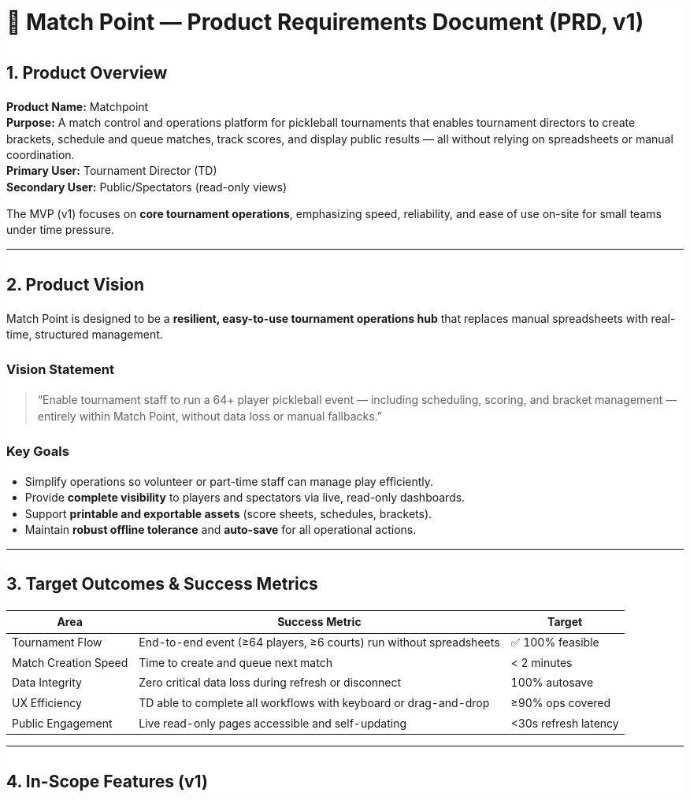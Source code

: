 # 🏓 Match Point — Product Requirements Document (PRD, v1)

## 1. Product Overview

**Product Name:** Matchpoint  
**Purpose:** A match control and operations platform for pickleball tournaments that enables tournament directors to create brackets, schedule and queue matches, track scores, and display public results — all without relying on spreadsheets or manual coordination.  
**Primary User:** Tournament Director (TD)  
**Secondary User:** Public/Spectators (read-only views)

The MVP (v1) focuses on **core tournament operations**, emphasizing speed, reliability, and ease of use on-site for small teams under time pressure.

---

## 2. Product Vision

Match Point is designed to be a **resilient, easy-to-use tournament operations hub** that replaces manual spreadsheets with real-time, structured management.  

### Vision Statement
> “Enable tournament staff to run a 64+ player pickleball event — including scheduling, scoring, and bracket management — entirely within Match Point, without data loss or manual fallbacks.”

### Key Goals
- Simplify operations so volunteer or part-time staff can manage play efficiently.
- Provide **complete visibility** to players and spectators via live, read-only dashboards.
- Support **printable and exportable assets** (score sheets, schedules, brackets).
- Maintain **robust offline tolerance** and **auto-save** for all operational actions.

---

## 3. Target Outcomes & Success Metrics

| Area | Success Metric | Target |
|------|----------------|--------|
| Tournament Flow | End-to-end event (≥64 players, ≥6 courts) run without spreadsheets | ✅ 100% feasible |
| Match Creation Speed | Time to create and queue next match | < 2 minutes |
| Data Integrity | Zero critical data loss during refresh or disconnect | 100% autosave |
| UX Efficiency | TD able to complete all workflows with keyboard or drag-and-drop | ≥90% ops covered |
| Public Engagement | Live read-only pages accessible and self-updating | <30s refresh latency |

---

## 4. In-Scope Features (v1)
